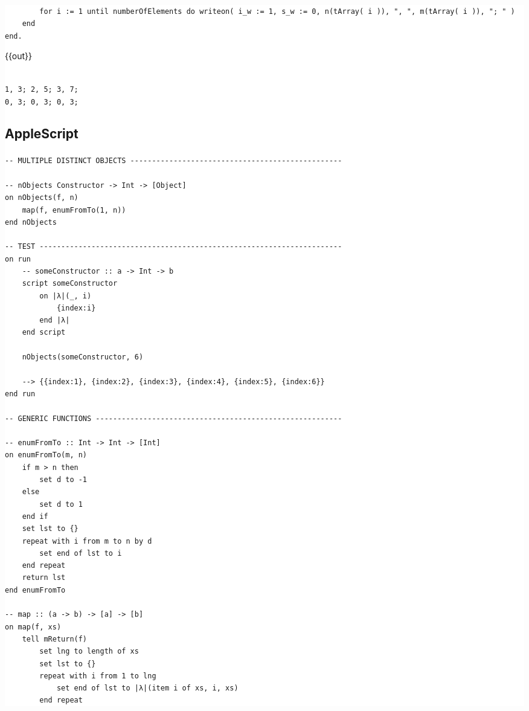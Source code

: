```algolw
        for i := 1 until numberOfElements do writeon( i_w := 1, s_w := 0, n(tArray( i )), ", ", m(tArray( i )), "; " )
    end
end.
```

{{out}}

```txt

1, 3; 2, 5; 3, 7;
0, 3; 0, 3; 0, 3;

```



## AppleScript


```AppleScript
-- MULTIPLE DISTINCT OBJECTS -------------------------------------------------

-- nObjects Constructor -> Int -> [Object]
on nObjects(f, n)
    map(f, enumFromTo(1, n))
end nObjects

-- TEST ----------------------------------------------------------------------
on run
    -- someConstructor :: a -> Int -> b
    script someConstructor
        on |λ|(_, i)
            {index:i}
        end |λ|
    end script
    
    nObjects(someConstructor, 6)
    
    --> {{index:1}, {index:2}, {index:3}, {index:4}, {index:5}, {index:6}}
end run

-- GENERIC FUNCTIONS ---------------------------------------------------------

-- enumFromTo :: Int -> Int -> [Int]
on enumFromTo(m, n)
    if m > n then
        set d to -1
    else
        set d to 1
    end if
    set lst to {}
    repeat with i from m to n by d
        set end of lst to i
    end repeat
    return lst
end enumFromTo

-- map :: (a -> b) -> [a] -> [b]
on map(f, xs)
    tell mReturn(f)
        set lng to length of xs
        set lst to {}
        repeat with i from 1 to lng
            set end of lst to |λ|(item i of xs, i, xs)
        end repeat
```